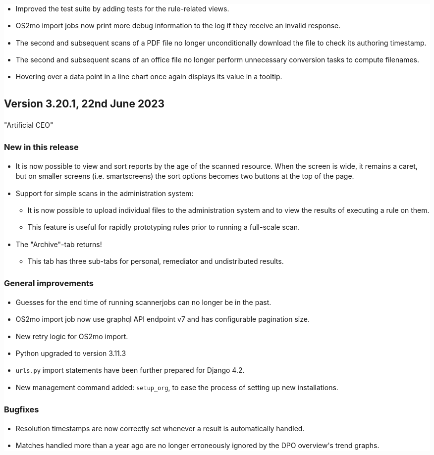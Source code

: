 - Improved the test suite by adding tests for the rule-related views.

- OS2mo import jobs now print more debug information to the log if they receive
  an invalid response.

- The second and subsequent scans of a PDF file no longer unconditionally
  download the file to check its authoring timestamp.

- The second and subsequent scans of an office file no longer perform
  unnecessary conversion tasks to compute filenames.

- Hovering over a data point in a line chart once again displays its value in a
  tooltip.

## Version 3.20.1, 22nd June 2023

"Artificial CEO"

### New in this release

- It is now possible to view and sort reports by the age of the scanned resource. When the screen is wide, it remains a caret, but on smaller screens (i.e. smartscreens) the sort options becomes two buttons at the top of the page. 

- Support for simple scans in the administration system:

  - It is now possible to upload individual files to the administration
    system and to view the results of executing a rule on them.

  - This feature is useful for rapidly prototyping rules prior to running a
    full-scale scan.
    
- The "Archive"-tab returns!

  - This tab has three sub-tabs for personal, remediator and undistributed
    results.

### General improvements

- Guesses for the end time of running scannerjobs can no longer be in the past.

- OS2mo import job now use graphql API endpoint v7 and has configurable pagination size.

- New retry logic for OS2mo import.

- Python upgraded to version 3.11.3

- `urls.py` import statements have been further prepared for Django 4.2.

- New management command added: `setup_org`, to ease the process of setting up new installations.

### Bugfixes

- Resolution timestamps are now correctly set whenever a result is automatically
  handled.

- Matches handled more than a year ago are no longer erroneously ignored by the
  DPO overview's trend graphs.
  